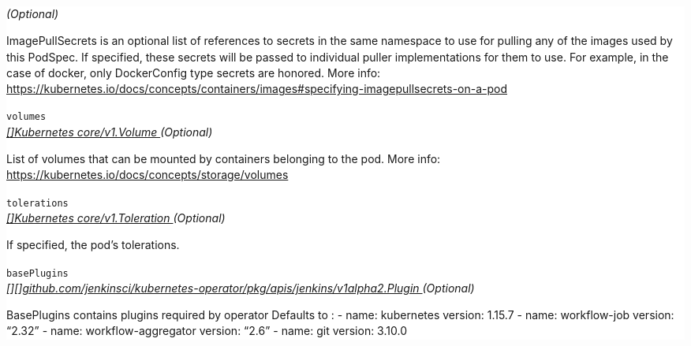 </td>
<td>
<em>(Optional)</em>
<p>ImagePullSecrets is an optional list of references to secrets in the same namespace to use for pulling any of the images used by this PodSpec.
If specified, these secrets will be passed to individual puller implementations for them to use. For example,
in the case of docker, only DockerConfig type secrets are honored.
More info: <a href="https://kubernetes.io/docs/concepts/containers/images#specifying-imagepullsecrets-on-a-pod">https://kubernetes.io/docs/concepts/containers/images#specifying-imagepullsecrets-on-a-pod</a></p>
</td>
</tr>
<tr>
<td>
<code>volumes</code></br>
<em>
<a href="https://kubernetes.io/docs/reference/generated/kubernetes-api/v1.12/#volume-v1-core">
[]Kubernetes core/v1.Volume
</a>
</em>
</td>
<td>
<em>(Optional)</em>
<p>List of volumes that can be mounted by containers belonging to the pod.
More info: <a href="https://kubernetes.io/docs/concepts/storage/volumes">https://kubernetes.io/docs/concepts/storage/volumes</a></p>
</td>
</tr>
<tr>
<td>
<code>tolerations</code></br>
<em>
<a href="https://kubernetes.io/docs/reference/generated/kubernetes-api/v1.12/#toleration-v1-core">
[]Kubernetes core/v1.Toleration
</a>
</em>
</td>
<td>
<em>(Optional)</em>
<p>If specified, the pod&rsquo;s tolerations.</p>
</td>
</tr>
<tr>
<td>
<code>basePlugins</code></br>
<em>
<a href="#github.com/jenkinsci/kubernetes-operator/pkg/apis/jenkins/v1alpha2.Plugin">
[][]github.com/jenkinsci/kubernetes-operator/pkg/apis/jenkins/v1alpha2.Plugin
</a>
</em>
</td>
<td>
<em>(Optional)</em>
<p>BasePlugins contains plugins required by operator
Defaults to :
- name: kubernetes
version: 1.15.7
- name: workflow-job
version: &ldquo;2.32&rdquo;
- name: workflow-aggregator
version: &ldquo;2.6&rdquo;
- name: git
version: 3.10.0